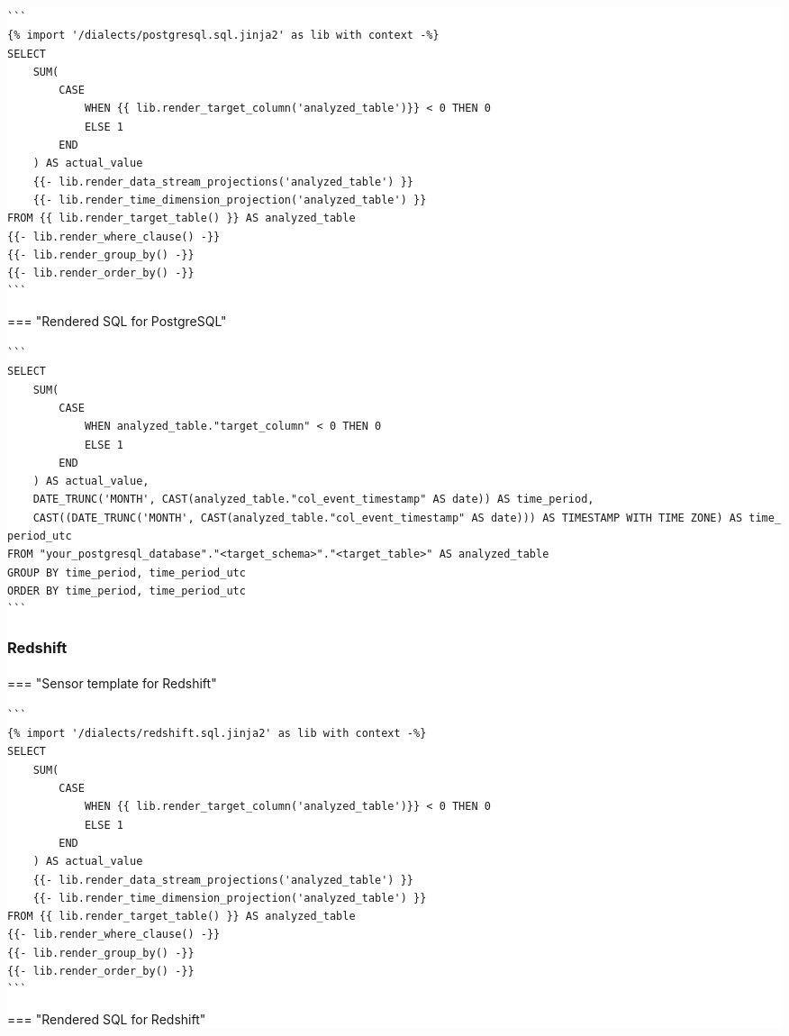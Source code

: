     ```
    {% import '/dialects/postgresql.sql.jinja2' as lib with context -%}
    SELECT
        SUM(
            CASE
                WHEN {{ lib.render_target_column('analyzed_table')}} < 0 THEN 0
                ELSE 1
            END
        ) AS actual_value
        {{- lib.render_data_stream_projections('analyzed_table') }}
        {{- lib.render_time_dimension_projection('analyzed_table') }}
    FROM {{ lib.render_target_table() }} AS analyzed_table
    {{- lib.render_where_clause() -}}
    {{- lib.render_group_by() -}}
    {{- lib.render_order_by() -}}
    ```
=== "Rendered SQL for PostgreSQL"
      
    ```
    SELECT
        SUM(
            CASE
                WHEN analyzed_table."target_column" < 0 THEN 0
                ELSE 1
            END
        ) AS actual_value,
        DATE_TRUNC('MONTH', CAST(analyzed_table."col_event_timestamp" AS date)) AS time_period,
        CAST((DATE_TRUNC('MONTH', CAST(analyzed_table."col_event_timestamp" AS date))) AS TIMESTAMP WITH TIME ZONE) AS time_period_utc
    FROM "your_postgresql_database"."<target_schema>"."<target_table>" AS analyzed_table
    GROUP BY time_period, time_period_utc
    ORDER BY time_period, time_period_utc
    ```
### **Redshift**
=== "Sensor template for Redshift"
      
    ```
    {% import '/dialects/redshift.sql.jinja2' as lib with context -%}
    SELECT
        SUM(
            CASE
                WHEN {{ lib.render_target_column('analyzed_table')}} < 0 THEN 0
                ELSE 1
            END
        ) AS actual_value
        {{- lib.render_data_stream_projections('analyzed_table') }}
        {{- lib.render_time_dimension_projection('analyzed_table') }}
    FROM {{ lib.render_target_table() }} AS analyzed_table
    {{- lib.render_where_clause() -}}
    {{- lib.render_group_by() -}}
    {{- lib.render_order_by() -}}
    ```
=== "Rendered SQL for Redshift"
      